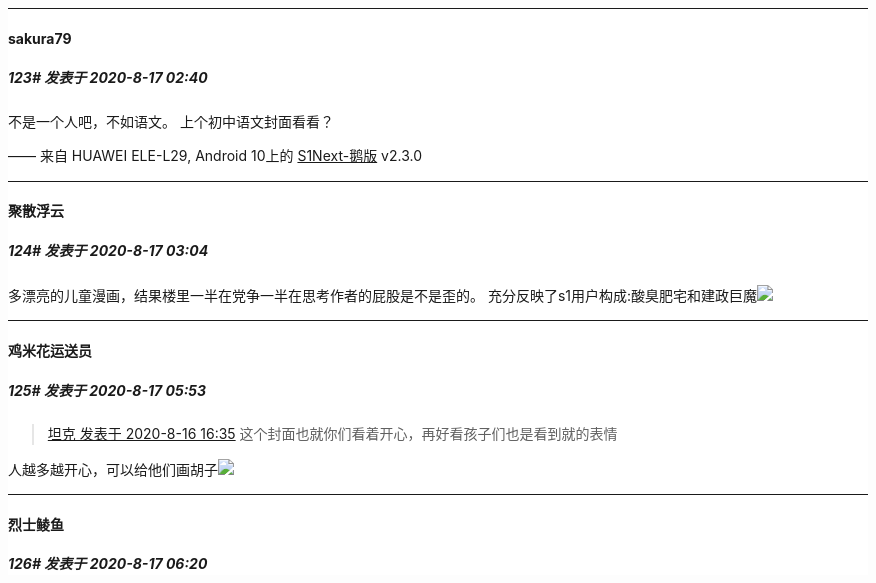 









-----

####  sakura79  
##### 123#       发表于 2020-8-17 02:40




不是一个人吧，不如语文。
上个初中语文封面看看？

—— 来自 HUAWEI ELE-L29, Android 10上的 [S1Next-鹅版](https://github.com/ykrank/S1-Next/releases) v2.3.0







-----

####  聚散浮云  
##### 124#       发表于 2020-8-17 03:04




多漂亮的儿童漫画，结果楼里一半在党争一半在思考作者的屁股是不是歪的。
充分反映了s1用户构成:酸臭肥宅和建政巨魔<img src="https://static.saraba1st.com/image/smiley/face2017/032.png" referrerpolicy="no-referrer">







-----

####  鸡米花运送员  
##### 125#       发表于 2020-8-17 05:53



<blockquote><a href="httphttps://bbs.saraba1st.com/2b/forum.php?mod=redirect&amp;goto=findpost&amp;pid=48449398&amp;ptid=1954911" target="_blank">坦克 发表于 2020-8-16 16:35</a>
这个封面也就你们看着开心，再好看孩子们也是看到就的表情</blockquote>
人越多越开心，可以给他们画胡子<img src="https://static.saraba1st.com/image/smiley/face2017/050.png" referrerpolicy="no-referrer">







-----

####  烈士鲮鱼  
##### 126#       发表于 2020-8-17 06:20

